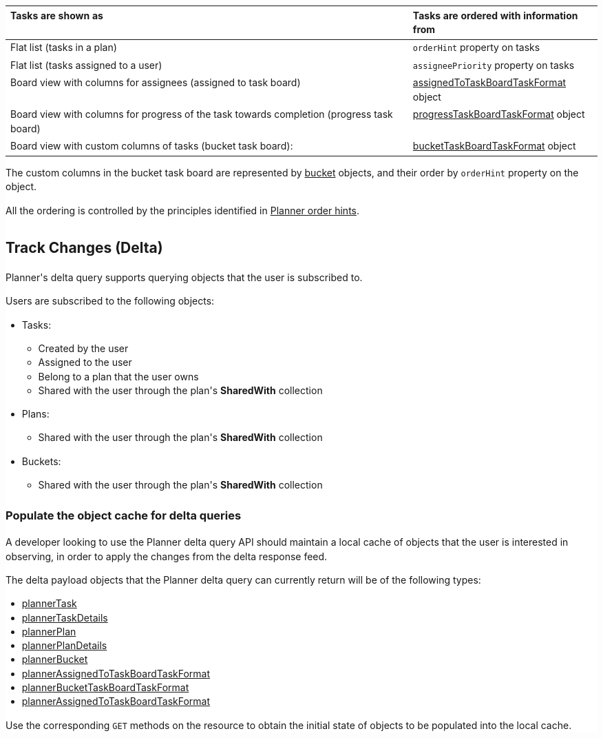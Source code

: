 | Tasks are shown as | Tasks are ordered with information from|
|:-------------------|:---------------------------------------|
|Flat list (tasks in a plan)| `orderHint` property on tasks|
|Flat list (tasks assigned to a user)| `assigneePriority` property on tasks|
|Board view with columns for assignees (assigned to task board)| [assignedToTaskBoardTaskFormat](plannerassignedToTaskBoardTaskFormat.md) object|
|Board view with columns for progress of the task towards completion (progress task board)| [progressTaskBoardTaskFormat](plannerprogressTaskBoardTaskFormat.md) object|
|Board view with custom columns of tasks (bucket task board):|[bucketTaskBoardTaskFormat](plannerbucketTaskBoardTaskFormat.md) object|

The custom columns in the bucket task board are represented by [bucket](plannerbucket.md) objects, and their order by `orderHint` property on the object.

All the ordering is controlled by the principles identified in [Planner order hints](planner_order_hint_format.md).

## <a name="Delta">Track Changes (Delta)</a>

Planner's delta query supports querying objects that the user is subscribed to.

Users are subscribed to the following objects:

* Tasks:
  * Created by the user
  * Assigned to the user
  * Belong to a plan that the user owns
  * Shared with the user through the plan's **SharedWith** collection

* Plans:
  * Shared with the user through the plan's **SharedWith** collection

* Buckets:
  * Shared with the user through the plan's **SharedWith** collection

### <a name="ObjectCache">Populate the object cache for delta queries</a>

A developer looking to use the Planner delta query API should maintain a local cache of objects that the user is interested in observing, in order to apply the changes from the delta response feed.

The delta payload objects that the Planner delta query can currently return will be of the following types:

* [plannerTask](plannertask.md)
* [plannerTaskDetails](plannertaskdetails.md)
* [plannerPlan](plannerplan.md)
* [plannerPlanDetails](plannerpladetails.md)
* [plannerBucket](plannerbucket.md)
* [plannerAssignedToTaskBoardTaskFormat](plannerassignedtotaskboardtaskformat.md)
* [plannerBucketTaskBoardTaskFormat](plannerbuckettaskboardtaskformat.md)
* [plannerAssignedToTaskBoardTaskFormat](plannerassignedtotaskboardtaskformat.md)

Use the corresponding `GET` methods on the resource to obtain the initial state of objects to be populated into the local cache.
